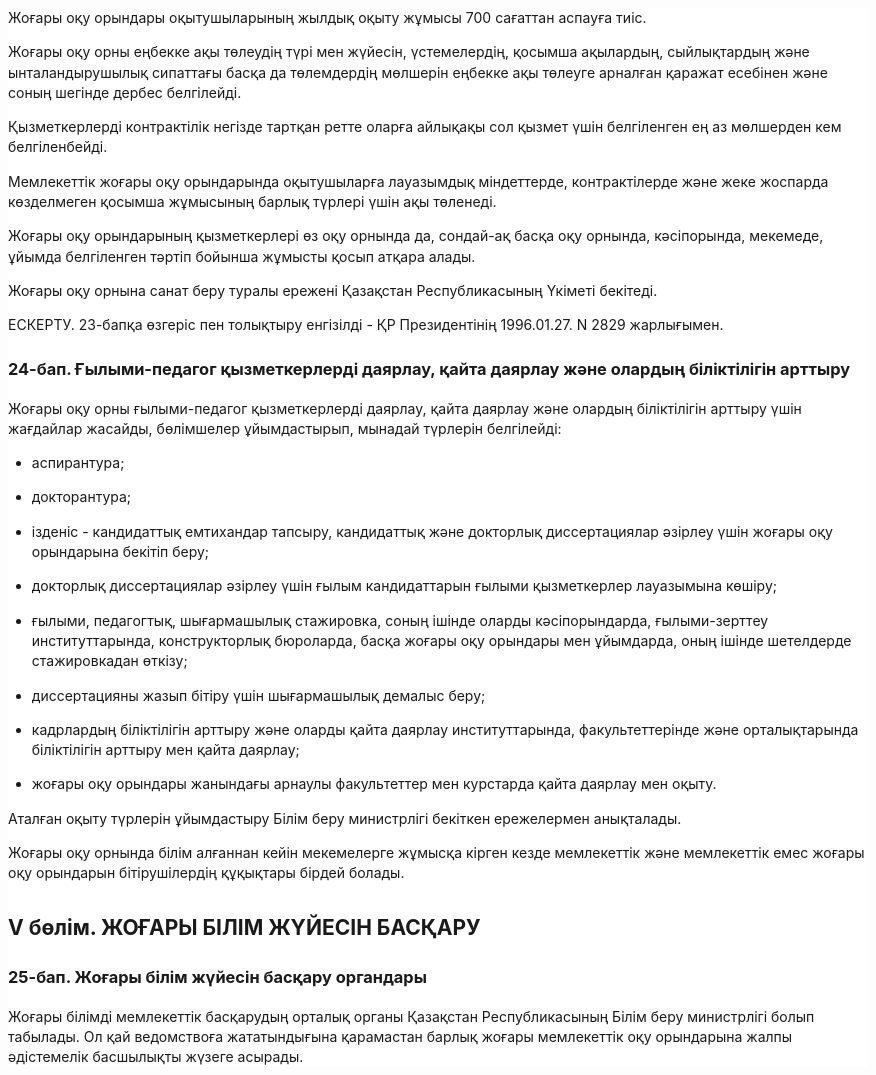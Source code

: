 Жоғары оқу орындары оқытушыларының жылдық оқыту жұмысы 700 сағаттан аспауға тиiс.

Жоғары оқу орны еңбекке ақы төлеудiң түрi мен жүйесiн, үстемелердiң, қосымша ақылардың, сыйлықтардың және ынталандырушылық сипаттағы басқа да төлемдердiң мөлшерiн еңбекке ақы төлеуге арналған қаражат есебiнен және соның шегiнде дербес белгiлейдi.

Қызметкерлердi контрактiлiк негiзде тартқан ретте оларға айлықақы сол қызмет үшiн белгiленген ең аз мөлшерден кем белгiленбейдi.

Мемлекеттiк жоғары оқу орындарында оқытушыларға лауазымдық мiндеттерде, контрактiлерде және жеке жоспарда көзделмеген қосымша жұмысының барлық түрлерi үшiн ақы төленедi.

Жоғары оқу орындарының қызметкерлерi өз оқу орнында да, сондай-ақ басқа оқу орнында, кәсiпорында, мекемеде, ұйымда белгiленген тәртiп бойынша жұмысты қосып атқара алады.

Жоғары оқу орнына санат беру туралы ереженi Қазақстан Республикасының Үкiметi бекiтедi.

ЕСКЕРТУ. 23-бапқа өзгерiс пен толықтыру енгiзiлдi - ҚР Президентiнiң 1996.01.27. N 2829 жарлығымен.

### 24-бап. Ғылыми-педагог қызметкерлердi даярлау, қайта даярлау және олардың бiлiктiлiгiн арттыру

Жоғары оқу орны ғылыми-педагог қызметкерлердi даярлау, қайта даярлау және олардың бiлiктiлiгiн арттыру үшiн жағдайлар жасайды, бөлiмшелер ұйымдастырып, мынадай түрлерiн белгiлейдi:

- аспирантура;

- докторантура;

- iзденiс - кандидаттық емтихандар тапсыру, кандидаттық және докторлық диссертациялар әзiрлеу үшiн жоғары оқу орындарына бекiтiп беру;

- докторлық диссертациялар әзiрлеу үшiн ғылым кандидаттарын ғылыми қызметкерлер лауазымына көшiру;

- ғылыми, педагогтық, шығармашылық стажировка, соның iшiнде оларды кәсiпорындарда, ғылыми-зерттеу институттарында, конструкторлық бюроларда, басқа жоғары оқу орындары мен ұйымдарда, оның iшiнде шетелдерде стажировкадан өткiзу;

- диссертацияны жазып бiтiру үшiн шығармашылық демалыс беру;

- кадрлардың бiлiктiлiгiн арттыру және оларды қайта даярлау институттарында, факультеттерiнде және орталықтарында бiлiктiлiгiн арттыру мен қайта даярлау;

- жоғары оқу орындары жанындағы арнаулы факультеттер мен курстарда қайта даярлау мен оқыту.

Аталған оқыту түрлерiн ұйымдастыру Бiлiм беру министрлiгi бекiткен ережелермен анықталады.

Жоғары оқу орнында бiлiм алғаннан кейiн мекемелерге жұмысқа кiрген кезде мемлекеттiк және мемлекеттiк емес жоғары оқу орындарын бiтiрушiлердiң құқықтары бiрдей болады.

## V бөлiм. ЖОҒАРЫ БIЛIМ ЖҮЙЕСIН БАСҚАРУ

### 25-бап. Жоғары бiлiм жүйесiн басқару органдары

Жоғары бiлiмдi мемлекеттiк басқарудың орталық органы Қазақстан Республикасының Бiлiм беру министрлiгi болып табылады. Ол қай ведомствоға жататындығына қарамастан барлық жоғары мемлекеттiк оқу орындарына жалпы әдiстемелiк басшылықты жүзеге асырады.
